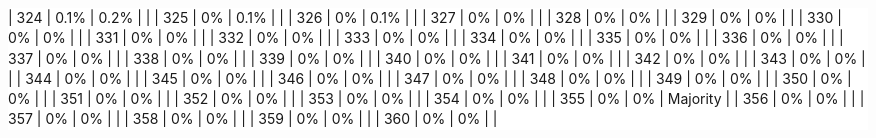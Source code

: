 | 324 | 0.1% | 0.2% |  |
| 325 | 0% | 0.1% |  |
| 326 | 0% | 0.1% |  |
| 327 | 0% | 0% |  |
| 328 | 0% | 0% |  |
| 329 | 0% | 0% |  |
| 330 | 0% | 0% |  |
| 331 | 0% | 0% |  |
| 332 | 0% | 0% |  |
| 333 | 0% | 0% |  |
| 334 | 0% | 0% |  |
| 335 | 0% | 0% |  |
| 336 | 0% | 0% |  |
| 337 | 0% | 0% |  |
| 338 | 0% | 0% |  |
| 339 | 0% | 0% |  |
| 340 | 0% | 0% |  |
| 341 | 0% | 0% |  |
| 342 | 0% | 0% |  |
| 343 | 0% | 0% |  |
| 344 | 0% | 0% |  |
| 345 | 0% | 0% |  |
| 346 | 0% | 0% |  |
| 347 | 0% | 0% |  |
| 348 | 0% | 0% |  |
| 349 | 0% | 0% |  |
| 350 | 0% | 0% |  |
| 351 | 0% | 0% |  |
| 352 | 0% | 0% |  |
| 353 | 0% | 0% |  |
| 354 | 0% | 0% |  |
| 355 | 0% | 0% | Majority |
| 356 | 0% | 0% |  |
| 357 | 0% | 0% |  |
| 358 | 0% | 0% |  |
| 359 | 0% | 0% |  |
| 360 | 0% | 0% |  |